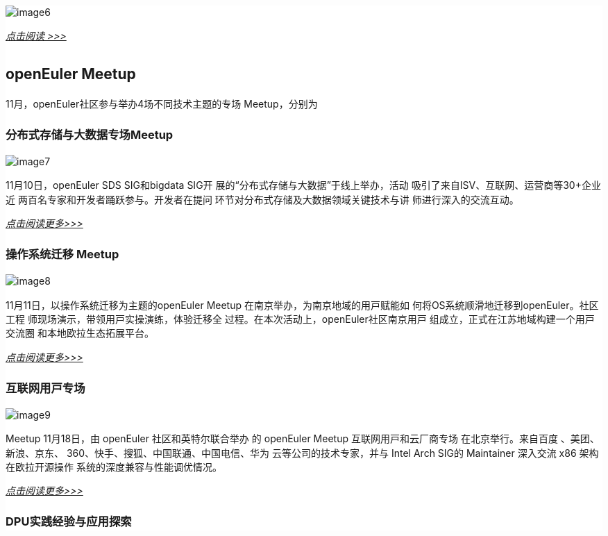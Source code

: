 ![image6](images/media/image6.jpeg)

[*点击阅读
&gt;&gt;&gt;*](https://mp.weixin.qq.com/s?__biz=MzI2NDE4OTE2Mg==&mid=2247498927&idx=2&sn=a8fb32bce8504aec9790622da7d419c6&chksm=eab2d92addc5503c911e9ee9779fbf6f6ee7618246f90f7cb5265e46ef8e388cd17e91bf8a7b&token=960972242&lang=zh_CN#rd)

openEuler Meetup 
-----------------

11⽉，openEuler社区参与举办4场不同技术主题的专场 Meetup，分别为

### 分布式存储与⼤数据专场Meetup 

![image7](images/media/image7.png)

11⽉10⽇，openEuler SDS SIG和bigdata SIG开
展的“分布式存储与⼤数据”于线上举办，活动
吸引了来⾃ISV、互联⽹、运营商等30+企业近
两百名专家和开发者踊跃参与。开发者在提问
环节对分布式存储及⼤数据领域关键技术与讲 师进⾏深⼊的交流互动。

[*点击阅读更多&gt;&gt;&gt;*](https://mp.weixin.qq.com/s/V1wbtaWmusOLnIICHOhMGg)

### 操作系统迁移 Meetup 

![image8](images/media/image8.jpeg)

11⽉11⽇，以操作系统迁移为主题的openEuler Meetup
在南京举办，为南京地域的⽤⼾赋能如
何将OS系统顺滑地迁移到openEuler。社区⼯程
师现场演⽰，带领⽤⼾实操演练，体验迁移全
过程。在本次活动上，openEuler社区南京⽤⼾
组成⽴，正式在江苏地域构建⼀个⽤⼾交流圈 和本地欧拉⽣态拓展平台。

[*点击阅读更多&gt;&gt;&gt;*](https://mp.weixin.qq.com/s?__biz=MzI2NDE4OTE2Mg==&mid=2247499232&idx=2&sn=ea4dc418a5c4ff538ef7c47bb52a8cd5&chksm=eab2d865ddc551733b9f3790671f9bec1e0af44dc46d481eb26665ceb0708edd01a2794dcf0c&token=878686554&lang=zh_CN#rd)

### 互联⽹⽤⼾专场 

![image9](images/media/image9.png)

Meetup 11⽉18⽇，由 openEuler 社区和英特尔联合举办 的 openEuler Meetup
互联⽹⽤⼾和云⼚商专场 在北京举⾏。来⾃百度 、美团、新浪、京东、
360、快⼿、搜狐、中国联通、中国电信、华为 云等公司的技术专家，并与 Intel
Arch SIG的 Maintainer 深⼊交流 x86 架构在欧拉开源操作
系统的深度兼容与性能调优情况。

[*点击阅读更多&gt;&gt;&gt;*](https://mp.weixin.qq.com/s/dZzPnlFLin1UMvPdeV1Epw)

### DPU实践经验与应⽤探索 
